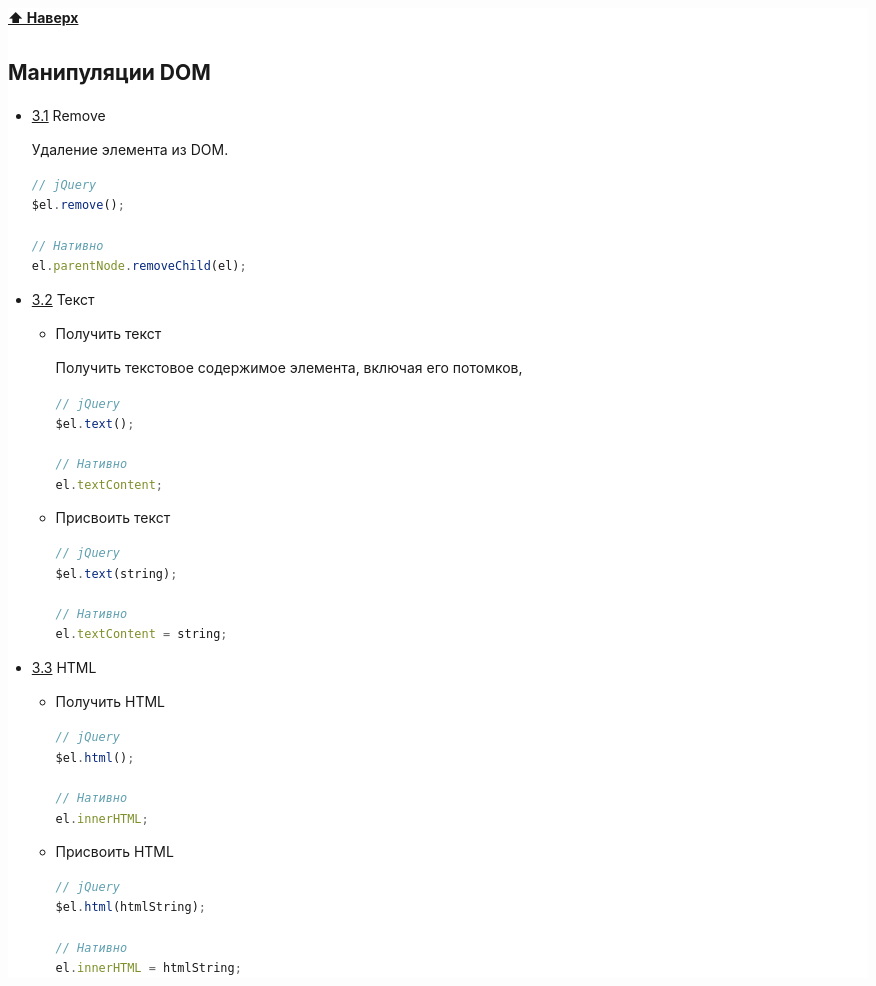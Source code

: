 **[⬆ Наверх](#Содержание)**

## Манипуляции DOM

- [3.1](#3.1) <a name='3.1'></a> Remove

  Удаление элемента из DOM.

  ```js
  // jQuery
  $el.remove();

  // Нативно
  el.parentNode.removeChild(el);
  ```

- [3.2](#3.2) <a name='3.2'></a> Текст

  + Получить текст

    Получить текстовое содержимое элемента, включая его потомков,

    ```js
    // jQuery
    $el.text();

    // Нативно
    el.textContent;
    ```

  + Присвоить текст

    ```js
    // jQuery
    $el.text(string);

    // Нативно
    el.textContent = string;
    ```

- [3.3](#3.3) <a name='3.3'></a> HTML

  + Получить HTML

    ```js
    // jQuery
    $el.html();

    // Нативно
    el.innerHTML;
    ```

  + Присвоить HTML

    ```js
    // jQuery
    $el.html(htmlString);

    // Нативно
    el.innerHTML = htmlString;
    ```
